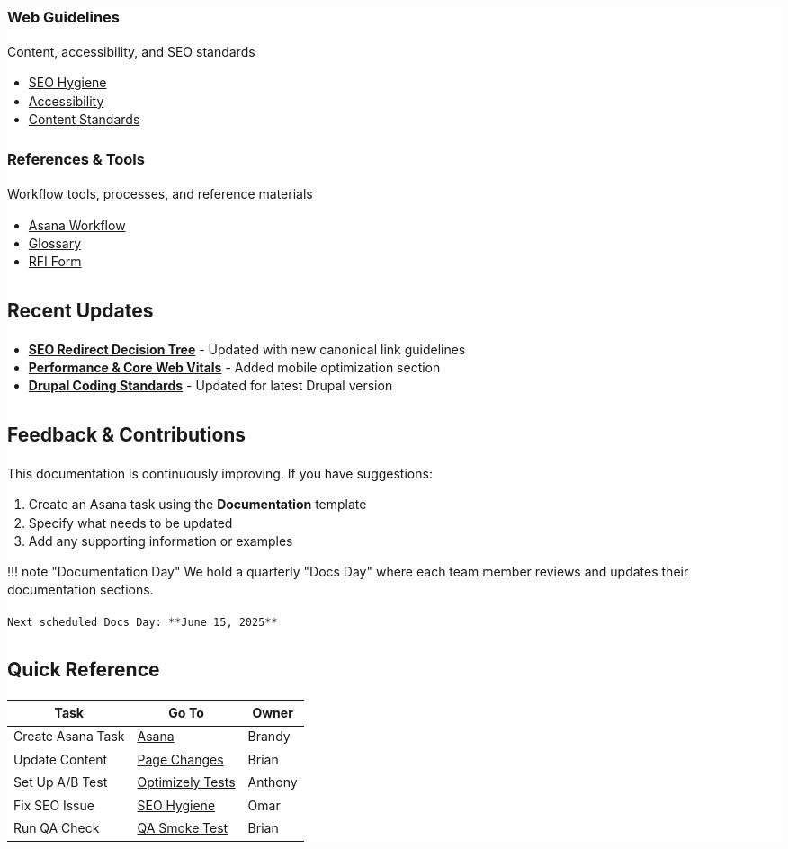   <div class="grid-card">
    <h3>Web Guidelines</h3>
    <p>Content, accessibility, and SEO standards</p>
    <ul>
      <li><a href="guides/seo-hygiene.md">SEO Hygiene</a></li>
      <li><a href="guides/accessibility.md">Accessibility</a></li>
      <li><a href="guides/content-standards.md">Content Standards</a></li>
    </ul>
  </div>

  <div class="grid-card">
    <h3>References & Tools</h3>
    <p>Workflow tools, processes, and reference materials</p>
    <ul>
      <li><a href="asana.md">Asana Workflow</a></li>
      <li><a href="guides/glossary.md">Glossary</a></li>
      <li><a href="request-information-form.md">RFI Form</a></li>
    </ul>
  </div>
</div>

## Recent Updates

- **[SEO Redirect Decision Tree](guides/seo-redirects.md)** - Updated with new canonical link guidelines
- **[Performance & Core Web Vitals](guides/performance-web-vitals.md)** - Added mobile optimization section
- **[Drupal Coding Standards](guides/drupal-standards.md)** - Updated for latest Drupal version

## Feedback & Contributions

This documentation is continuously improving. If you have suggestions:

1. Create an Asana task using the **Documentation** template
2. Specify what needs to be updated
3. Add any supporting information or examples

!!! note "Documentation Day"
    We hold a quarterly "Docs Day" where each team member reviews and updates their documentation sections.
    
    Next scheduled Docs Day: **June 15, 2025**

## Quick Reference

| Task | Go To | Owner |
|------|-------|-------|
| Create Asana Task | [Asana](asana.md) | Brandy |
| Update Content | [Page Changes](guides/page-changes.md) | Brian |
| Set Up A/B Test | [Optimizely Tests](guides/optimizely-tests.md) | Anthony |
| Fix SEO Issue | [SEO Hygiene](guides/seo-hygiene.md) | Omar |
| Run QA Check | [QA Smoke Test](guides/qa-smoke-test.md) | Brian |
